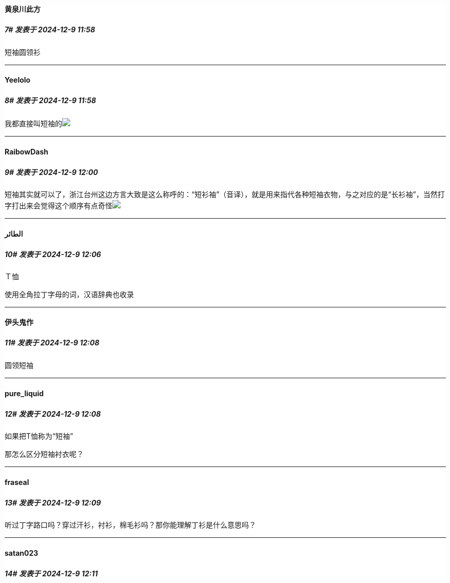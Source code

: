 ####  黄泉川此方  
##### 7#       发表于 2024-12-9 11:58

短袖圆领衫

*****

####  Yeelolo  
##### 8#       发表于 2024-12-9 11:58

我都直接叫短袖的<img src="https://static.saraba1st.com/image/smiley/face2017/009.gif" referrerpolicy="no-referrer">

*****

####  RaibowDash  
##### 9#       发表于 2024-12-9 12:00

短袖其实就可以了，浙江台州这边方言大致是这么称呼的：“短衫袖”（音译），就是用来指代各种短袖衣物，与之对应的是“长衫袖”，当然打字打出来会觉得这个顺序有点奇怪<img src="https://static.saraba1st.com/image/smiley/face2017/067.png" referrerpolicy="no-referrer">

*****

####  الطائر  
##### 10#       发表于 2024-12-9 12:06

Ｔ恤

使用全角拉丁字母的词，汉语辞典也收录

*****

####  伊头鬼作  
##### 11#       发表于 2024-12-9 12:08

圆领短袖

*****

####  pure_liquid  
##### 12#       发表于 2024-12-9 12:08

如果把T恤称为“短袖”

那怎么区分短袖衬衣呢？

*****

####  fraseal  
##### 13#       发表于 2024-12-9 12:09

听过丁字路口吗？穿过汗衫，衬衫，棉毛衫吗？那你能理解丁衫是什么意思吗？

*****

####  satan023  
##### 14#       发表于 2024-12-9 12:11
